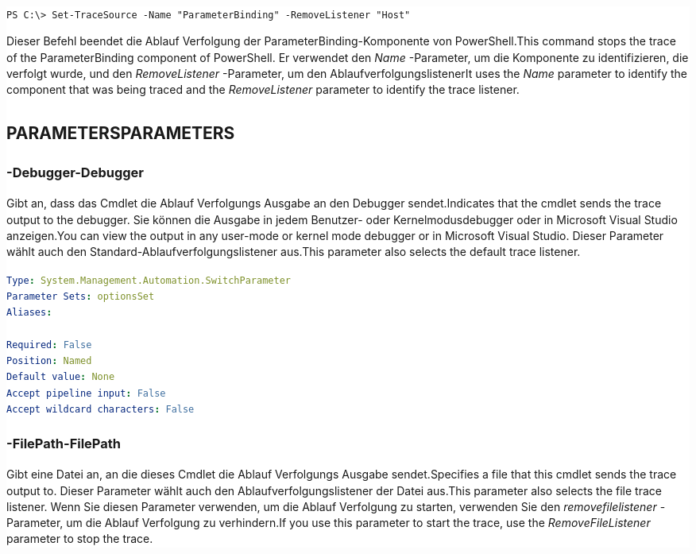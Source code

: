 ```
PS C:\> Set-TraceSource -Name "ParameterBinding" -RemoveListener "Host"
```

<span data-ttu-id="3fa33-118">Dieser Befehl beendet die Ablauf Verfolgung der ParameterBinding-Komponente von PowerShell.</span><span class="sxs-lookup"><span data-stu-id="3fa33-118">This command stops the trace of the ParameterBinding component of PowerShell.</span></span>
<span data-ttu-id="3fa33-119">Er verwendet den *Name* -Parameter, um die Komponente zu identifizieren, die verfolgt wurde, und den *RemoveListener* -Parameter, um den Ablaufverfolgungslistener</span><span class="sxs-lookup"><span data-stu-id="3fa33-119">It uses the *Name* parameter to identify the component that was being traced and the *RemoveListener* parameter to identify the trace listener.</span></span>

## <span data-ttu-id="3fa33-120">PARAMETERS</span><span class="sxs-lookup"><span data-stu-id="3fa33-120">PARAMETERS</span></span>

### <span data-ttu-id="3fa33-121">-Debugger</span><span class="sxs-lookup"><span data-stu-id="3fa33-121">-Debugger</span></span>

<span data-ttu-id="3fa33-122">Gibt an, dass das Cmdlet die Ablauf Verfolgungs Ausgabe an den Debugger sendet.</span><span class="sxs-lookup"><span data-stu-id="3fa33-122">Indicates that the cmdlet sends the trace output to the debugger.</span></span>
<span data-ttu-id="3fa33-123">Sie können die Ausgabe in jedem Benutzer- oder Kernelmodusdebugger oder in Microsoft Visual Studio anzeigen.</span><span class="sxs-lookup"><span data-stu-id="3fa33-123">You can view the output in any user-mode or kernel mode debugger or in Microsoft Visual Studio.</span></span>
<span data-ttu-id="3fa33-124">Dieser Parameter wählt auch den Standard-Ablaufverfolgungslistener aus.</span><span class="sxs-lookup"><span data-stu-id="3fa33-124">This parameter also selects the default trace listener.</span></span>

```yaml
Type: System.Management.Automation.SwitchParameter
Parameter Sets: optionsSet
Aliases:

Required: False
Position: Named
Default value: None
Accept pipeline input: False
Accept wildcard characters: False
```

### <span data-ttu-id="3fa33-125">-FilePath</span><span class="sxs-lookup"><span data-stu-id="3fa33-125">-FilePath</span></span>

<span data-ttu-id="3fa33-126">Gibt eine Datei an, an die dieses Cmdlet die Ablauf Verfolgungs Ausgabe sendet.</span><span class="sxs-lookup"><span data-stu-id="3fa33-126">Specifies a file that this cmdlet sends the trace output to.</span></span>
<span data-ttu-id="3fa33-127">Dieser Parameter wählt auch den Ablaufverfolgungslistener der Datei aus.</span><span class="sxs-lookup"><span data-stu-id="3fa33-127">This parameter also selects the file trace listener.</span></span>
<span data-ttu-id="3fa33-128">Wenn Sie diesen Parameter verwenden, um die Ablauf Verfolgung zu starten, verwenden Sie den *removefilelistener* -Parameter, um die Ablauf Verfolgung zu verhindern.</span><span class="sxs-lookup"><span data-stu-id="3fa33-128">If you use this parameter to start the trace, use the *RemoveFileListener* parameter to stop the trace.</span></span>
